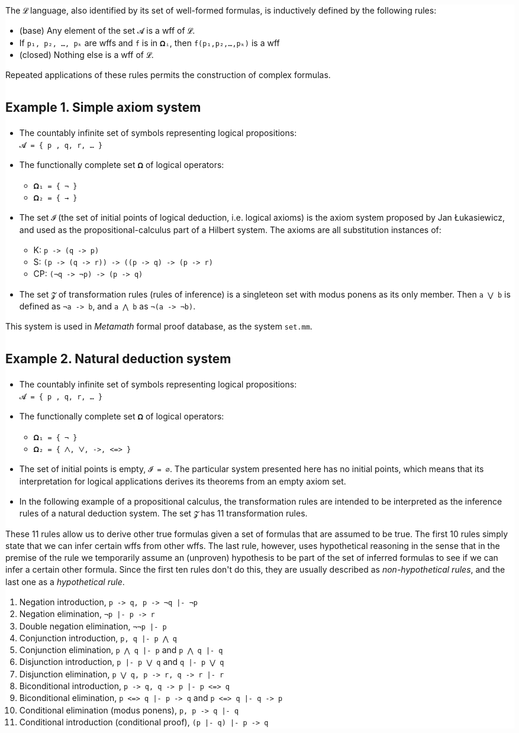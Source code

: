 The `𝓛` language, also identified by its set of well-formed formulas, is inductively defined by the following rules:
* (base) Any element of the set `𝓐` is a wff of `𝓛`.
* If `p₁, p₂, …, pₖ` are wffs and `f` is in `𝛀ᵢ`, then `f(p₁,p₂,…,pₖ)` is a wff
* (closed) Nothing else is a wff of `𝓛`.

Repeated applications of these rules permits the construction of complex formulas.


## Example 1. Simple axiom system

* The countably infinite set of symbols representing logical propositions:   
  `𝓐 = { p , q, r, … }`

* The functionally complete set `𝛀` of logical operators:
  - `𝛀₁ = { ¬ }`
  - `𝛀₂ = { → }`

* The set `𝓘` (the set of initial points of logical deduction, i.e. logical axioms) is the axiom system proposed by Jan Łukasiewicz, and used as the propositional-calculus part of a Hilbert system. The axioms are all substitution instances of:
  - K: `p -> (q -> p)`
  - S: `(p -> (q -> r)) -> ((p -> q) -> (p -> r)`
  - CP: `(¬q -> ¬p) -> (p -> q)`

* The set `𝓩` of transformation rules (rules of inference) is a singleteon set with modus ponens as its only member. Then `a ⋁ b` is defined as `¬a -> b`, and `a ⋀ b` as `¬(a -> ¬b)`.

This system is used in *Metamath* formal proof database, as the system `set.mm`.


## Example 2. Natural deduction system

* The countably infinite set of symbols representing logical propositions:   
  `𝓐 = { p , q, r, … }`

* The functionally complete set `𝛀` of logical operators:
  - `𝛀₁ = { ¬ }`
  - `𝛀₂ = { ⋀, ⋁, ->, <=> }`

* The set of initial points is empty, `𝓘 = ∅`. The particular system presented here has no initial points, which means that its interpretation for logical applications derives its theorems from an empty axiom set.

* In the following example of a propositional calculus, the transformation rules are intended to be interpreted as the inference rules of a natural deduction system. The set `𝓩` has 11 transformation rules.

These 11 rules allow us to derive other true formulas given a set of formulas that are assumed to be true. The first 10 rules simply state that we can infer certain wffs from other wffs. The last rule, however, uses hypothetical reasoning in the sense that in the premise of the rule we temporarily assume an (unproven) hypothesis to be part of the set of inferred formulas to see if we can infer a certain other formula. Since the first ten rules don't do this, they are usually described as *non-hypothetical rules*, and the last one as a *hypothetical rule*.

1. Negation introduction,       `p -> q, p -> ¬q |- ¬p`
2. Negation elimination,                     `¬p |- p -> r`
3. Double negation elimination,             `¬¬p |- p`
4. Conjunction introduction,               `p, q |- p ⋀ q`
5. Conjunction elimination,  `p ⋀ q |- p`     and `p ⋀ q |- q`
6. Disjunction introduction,     `p |- p ⋁ q` and     `q |- p ⋁ q`
7. Disjunction elimination,  `p ⋁ q, p -> r, q -> r |- r`
8. Biconditional introduction, `p -> q, q -> p |- p <=> q`
9. Biconditional elimination,  `p <=> q |- p -> q` and `p <=> q |- q -> p`
10. Conditional elimination (modus ponens), `p, p -> q |- q`
11. Conditional introduction (conditional proof), `(p |- q) |- p -> q`
